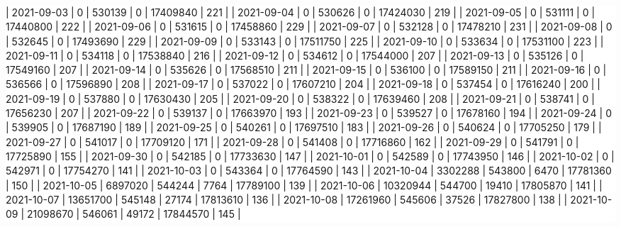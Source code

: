 | 2021-09-03 | 0 | 530139 | 0 | 17409840 | 221 |
| 2021-09-04 | 0 | 530626 | 0 | 17424030 | 219 |
| 2021-09-05 | 0 | 531111 | 0 | 17440800 | 222 |
| 2021-09-06 | 0 | 531615 | 0 | 17458860 | 229 |
| 2021-09-07 | 0 | 532128 | 0 | 17478210 | 231 |
| 2021-09-08 | 0 | 532645 | 0 | 17493690 | 229 |
| 2021-09-09 | 0 | 533143 | 0 | 17511750 | 225 |
| 2021-09-10 | 0 | 533634 | 0 | 17531100 | 223 |
| 2021-09-11 | 0 | 534118 | 0 | 17538840 | 216 |
| 2021-09-12 | 0 | 534612 | 0 | 17544000 | 207 |
| 2021-09-13 | 0 | 535126 | 0 | 17549160 | 207 |
| 2021-09-14 | 0 | 535626 | 0 | 17568510 | 211 |
| 2021-09-15 | 0 | 536100 | 0 | 17589150 | 211 |
| 2021-09-16 | 0 | 536566 | 0 | 17596890 | 208 |
| 2021-09-17 | 0 | 537022 | 0 | 17607210 | 204 |
| 2021-09-18 | 0 | 537454 | 0 | 17616240 | 200 |
| 2021-09-19 | 0 | 537880 | 0 | 17630430 | 205 |
| 2021-09-20 | 0 | 538322 | 0 | 17639460 | 208 |
| 2021-09-21 | 0 | 538741 | 0 | 17656230 | 207 |
| 2021-09-22 | 0 | 539137 | 0 | 17663970 | 193 |
| 2021-09-23 | 0 | 539527 | 0 | 17678160 | 194 |
| 2021-09-24 | 0 | 539905 | 0 | 17687190 | 189 |
| 2021-09-25 | 0 | 540261 | 0 | 17697510 | 183 |
| 2021-09-26 | 0 | 540624 | 0 | 17705250 | 179 |
| 2021-09-27 | 0 | 541017 | 0 | 17709120 | 171 |
| 2021-09-28 | 0 | 541408 | 0 | 17716860 | 162 |
| 2021-09-29 | 0 | 541791 | 0 | 17725890 | 155 |
| 2021-09-30 | 0 | 542185 | 0 | 17733630 | 147 |
| 2021-10-01 | 0 | 542589 | 0 | 17743950 | 146 |
| 2021-10-02 | 0 | 542971 | 0 | 17754270 | 141 |
| 2021-10-03 | 0 | 543364 | 0 | 17764590 | 143 |
| 2021-10-04 | 3302288 | 543800 | 6470 | 17781360 | 150 |
| 2021-10-05 | 6897020 | 544244 | 7764 | 17789100 | 139 |
| 2021-10-06 | 10320944 | 544700 | 19410 | 17805870 | 141 |
| 2021-10-07 | 13651700 | 545148 | 27174 | 17813610 | 136 |
| 2021-10-08 | 17261960 | 545606 | 37526 | 17827800 | 138 |
| 2021-10-09 | 21098670 | 546061 | 49172 | 17844570 | 145 |